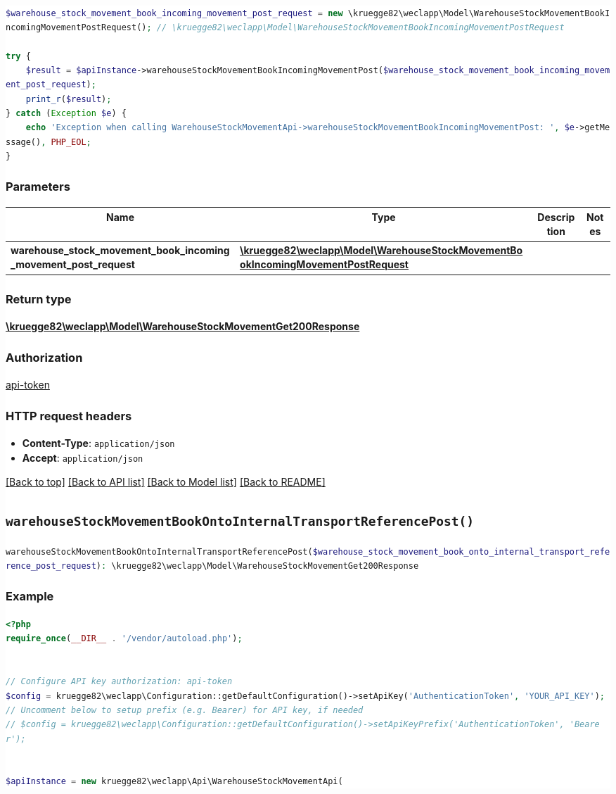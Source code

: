 ```php
$warehouse_stock_movement_book_incoming_movement_post_request = new \kruegge82\weclapp\Model\WarehouseStockMovementBookIncomingMovementPostRequest(); // \kruegge82\weclapp\Model\WarehouseStockMovementBookIncomingMovementPostRequest

try {
    $result = $apiInstance->warehouseStockMovementBookIncomingMovementPost($warehouse_stock_movement_book_incoming_movement_post_request);
    print_r($result);
} catch (Exception $e) {
    echo 'Exception when calling WarehouseStockMovementApi->warehouseStockMovementBookIncomingMovementPost: ', $e->getMessage(), PHP_EOL;
}
```

### Parameters

| Name | Type | Description  | Notes |
| ------------- | ------------- | ------------- | ------------- |
| **warehouse_stock_movement_book_incoming_movement_post_request** | [**\kruegge82\weclapp\Model\WarehouseStockMovementBookIncomingMovementPostRequest**](../Model/WarehouseStockMovementBookIncomingMovementPostRequest.md)|  | |

### Return type

[**\kruegge82\weclapp\Model\WarehouseStockMovementGet200Response**](../Model/WarehouseStockMovementGet200Response.md)

### Authorization

[api-token](../../README.md#api-token)

### HTTP request headers

- **Content-Type**: `application/json`
- **Accept**: `application/json`

[[Back to top]](#) [[Back to API list]](../../README.md#endpoints)
[[Back to Model list]](../../README.md#models)
[[Back to README]](../../README.md)

## `warehouseStockMovementBookOntoInternalTransportReferencePost()`

```php
warehouseStockMovementBookOntoInternalTransportReferencePost($warehouse_stock_movement_book_onto_internal_transport_reference_post_request): \kruegge82\weclapp\Model\WarehouseStockMovementGet200Response
```



### Example

```php
<?php
require_once(__DIR__ . '/vendor/autoload.php');


// Configure API key authorization: api-token
$config = kruegge82\weclapp\Configuration::getDefaultConfiguration()->setApiKey('AuthenticationToken', 'YOUR_API_KEY');
// Uncomment below to setup prefix (e.g. Bearer) for API key, if needed
// $config = kruegge82\weclapp\Configuration::getDefaultConfiguration()->setApiKeyPrefix('AuthenticationToken', 'Bearer');


$apiInstance = new kruegge82\weclapp\Api\WarehouseStockMovementApi(
```